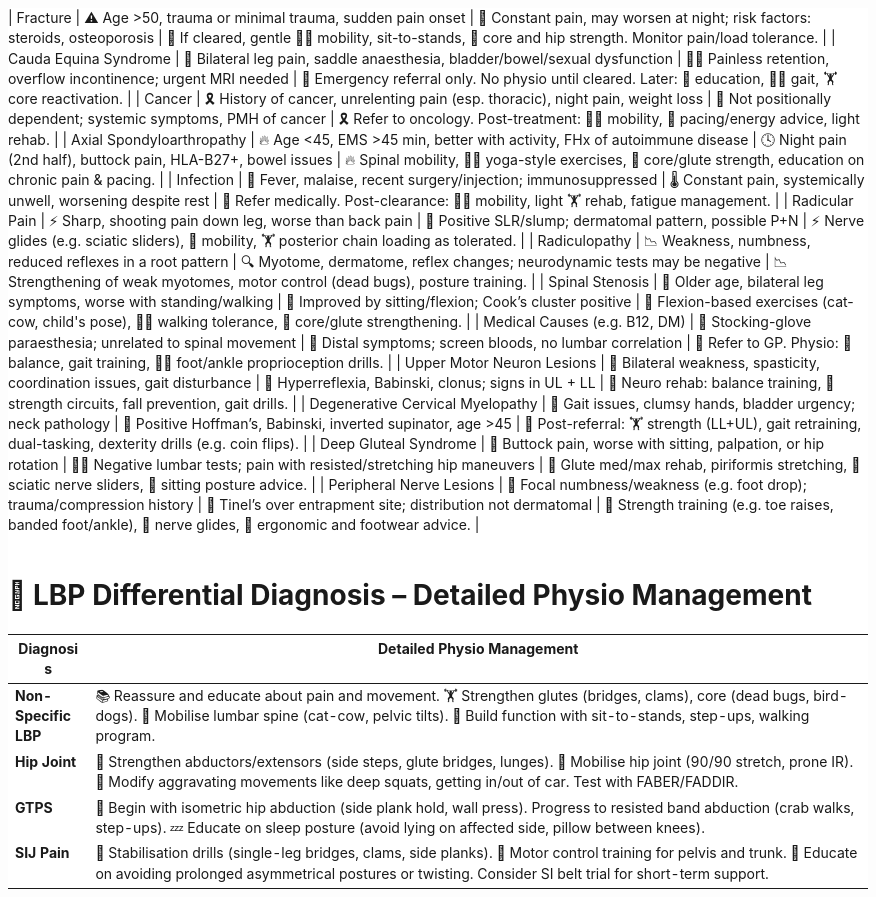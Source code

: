 | Fracture                         | ⚠️ Age >50, trauma or minimal trauma, sudden pain onset                          | 🌙 Constant pain, may worsen at night; risk factors: steroids, osteoporosis | 🩻 If cleared, gentle 🧘‍♂️ mobility, sit-to-stands, 💪 core and hip strength. Monitor pain/load tolerance.               |
| Cauda Equina Syndrome            | 🚨 Bilateral leg pain, saddle anaesthesia, bladder/bowel/sexual dysfunction      | 🧑‍⚕️ Painless retention, overflow incontinence; urgent MRI needed          | 🚨 Emergency referral only. No physio until cleared. Later: 🧠 education, 🏃‍♂️ gait, 🏋️ core reactivation.              |
| Cancer                           | 🎗️ History of cancer, unrelenting pain (esp. thoracic), night pain, weight loss | 🩻 Not positionally dependent; systemic symptoms, PMH of cancer             | 🎗️ Refer to oncology. Post-treatment: 🧘‍♀️ mobility, 💬 pacing/energy advice, light rehab.                              |
| Axial Spondyloarthropathy        | 🔥 Age <45, EMS >45 min, better with activity, FHx of autoimmune disease         | 🕓 Night pain (2nd half), buttock pain, HLA-B27+, bowel issues              | 🔥 Spinal mobility, 🧘‍♂️ yoga-style exercises, 💪 core/glute strength, education on chronic pain & pacing.               |
| Infection                        | 🦠 Fever, malaise, recent surgery/injection; immunosuppressed                    | 🌡️ Constant pain, systemically unwell, worsening despite rest              | 🦠 Refer medically. Post-clearance: 🧘‍♂️ mobility, light 🏋️ rehab, fatigue management.                                  |
| Radicular Pain                   | ⚡ Sharp, shooting pain down leg, worse than back pain                            | 🧪 Positive SLR/slump; dermatomal pattern, possible P+N                     | ⚡ Nerve glides (e.g. sciatic sliders), 🧘 mobility, 🏋️ posterior chain loading as tolerated.                             |
| Radiculopathy                    | 📉 Weakness, numbness, reduced reflexes in a root pattern                        | 🔍 Myotome, dermatome, reflex changes; neurodynamic tests may be negative   | 📉 Strengthening of weak myotomes, motor control (dead bugs), posture training.                                           |
| Spinal Stenosis                  | 🧓 Older age, bilateral leg symptoms, worse with standing/walking                | 🛒 Improved by sitting/flexion; Cook’s cluster positive                     | 🧓 Flexion-based exercises (cat-cow, child's pose), 🏃‍♂️ walking tolerance, 💪 core/glute strengthening.                 |
| Medical Causes (e.g. B12, DM)    | 🧬 Stocking-glove paraesthesia; unrelated to spinal movement                     | 🧾 Distal symptoms; screen bloods, no lumbar correlation                    | 🧬 Refer to GP. Physio: 🧠 balance, gait training, 🏃‍♀️ foot/ankle proprioception drills.                                |
| Upper Motor Neuron Lesions       | 🧠 Bilateral weakness, spasticity, coordination issues, gait disturbance         | 🔁 Hyperreflexia, Babinski, clonus; signs in UL + LL                        | 🧠 Neuro rehab: balance training, 💪 strength circuits, fall prevention, gait drills.                                     |
| Degenerative Cervical Myelopathy | 🧣 Gait issues, clumsy hands, bladder urgency; neck pathology                    | 🧪 Positive Hoffman’s, Babinski, inverted supinator, age >45                | 🧣 Post-referral: 🏋️ strength (LL+UL), gait retraining, dual-tasking, dexterity drills (e.g. coin flips).                |
| Deep Gluteal Syndrome            | 🍑 Buttock pain, worse with sitting, palpation, or hip rotation                  | 🧍‍♂️ Negative lumbar tests; pain with resisted/stretching hip maneuvers    | 🍑 Glute med/max rehab, piriformis stretching, 🧘 sciatic nerve sliders, 💺 sitting posture advice.                       |
| Peripheral Nerve Lesions         | 🦵 Focal numbness/weakness (e.g. foot drop); trauma/compression history          | 🔎 Tinel’s over entrapment site; distribution not dermatomal                | 🦵 Strength training (e.g. toe raises, banded foot/ankle), 🧪 nerve glides, 🧠 ergonomic and footwear advice.             |
# 🧠 LBP Differential Diagnosis – Detailed Physio Management 

| **Diagnosis**                     | **Detailed Physio Management**                                                                                                                                                                                                           |
| --------------------------------- | ---------------------------------------------------------------------------------------------------------------------------------------------------------------------------------------------------------------------------------------- |
| **Non-Specific LBP**              | 📚 Reassure and educate about pain and movement. 🏋️ Strengthen glutes (bridges, clams), core (dead bugs, bird-dogs). 🧘 Mobilise lumbar spine (cat-cow, pelvic tilts). 🏃 Build function with sit-to-stands, step-ups, walking program. |
| **Hip Joint**                     | 🦵 Strengthen abductors/extensors (side steps, glute bridges, lunges). 🧘 Mobilise hip joint (90/90 stretch, prone IR). 💬 Modify aggravating movements like deep squats, getting in/out of car. Test with FABER/FADDIR.                 |
| **GTPS**                          | 🍑 Begin with isometric hip abduction (side plank hold, wall press). Progress to resisted band abduction (crab walks, step-ups). 💤 Educate on sleep posture (avoid lying on affected side, pillow between knees).                       |
| **SIJ Pain**                      | 🔗 Stabilisation drills (single-leg bridges, clams, side planks). 🧠 Motor control training for pelvis and trunk. 💬 Educate on avoiding prolonged asymmetrical postures or twisting. Consider SI belt trial for short-term support.     |
